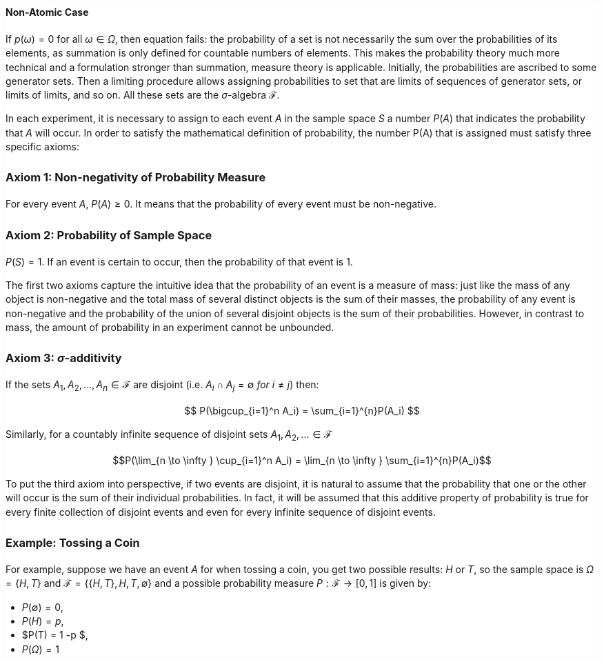 #### Non-Atomic Case

If $p(\omega) = 0$ for all $\omega \in \Omega$, then equation fails: the probability of a set is not necessarily the sum over the probabilities of its elements, as summation is only defined for countable numbers of elements. This makes the probability theory much more technical and a formulation stronger than summation, measure theory is applicable. Initially, the probabilities are ascribed to some generator sets. Then a limiting procedure allows assigning probabilities to set that are limits of sequences of generator sets, or limits of limits, and so on. All these sets are the $\sigma$-algebra $\mathcal{F}$. 

In each experiment, it is necessary to assign to each event $A$ in the sample space $S$ a number $P(A)$ that indicates the probability that $A$ will occur. In order to satisfy the mathematical definition of probability, the number P(A) that is assigned must satisfy three specific axioms:

### Axiom 1: Non-negativity of Probability Measure

For every event $A$, $P(A) \geq 0$. It means that the probability of every event must be non-negative.

### Axiom 2: Probability of Sample Space

$P(S) = 1$. If an event is certain to occur, then the probability of that event is 1.

The first two axioms capture the intuitive idea that the probability of an event is a measure of mass: just like the mass of any object is non-negative and the total mass of several distinct objects is the sum of their masses, the probability of any event is non-negative and the probability of the union of several disjoint objects is the sum of their probabilities. However, in contrast to mass, the amount of probability in an experiment cannot be unbounded. 

### Axiom 3: $\sigma$-additivity

If the sets $A_1, A_2, ..., A_n \in \mathcal{F}$ are disjoint (i.e. $A_i \cap A_j = \emptyset\ for\ i \neq j$) then:

$$ P(\bigcup_{i=1}^n A_i) = \sum_{i=1}^{n}P(A_i) $$

Similarly, for a countably infinite sequence of disjoint sets $A_1, A_2, ... \in \mathcal{F}$

$$P(\lim_{n \to \infty } \cup_{i=1}^n A_i) = \lim_{n \to \infty } \sum_{i=1}^{n}P(A_i)$$

To put the third axiom into perspective, if two events are disjoint, it is natural to assume that the probability that one or the other will occur is the sum of their individual probabilities. In fact, it will be assumed that this additive property of probability is true for every finite collection of disjoint events and even for every infinite sequence of disjoint events.

### Example: Tossing a Coin

For example, suppose we have an event $A$ for when tossing a coin, you get two possible results: $H$ or $T$, so the sample space is $\Omega = \{H, T\}$ and $\mathcal{F} = \{ \{H, T\}, H, T, \emptyset \}$ and a possible probability measure $P: \mathcal{F} \to [0,1]$ is given by:

- $P(\emptyset) = 0$,
- $P(H) = p$,
- $P(T) = 1 -p $,
- $P(\Omega) = 1$
